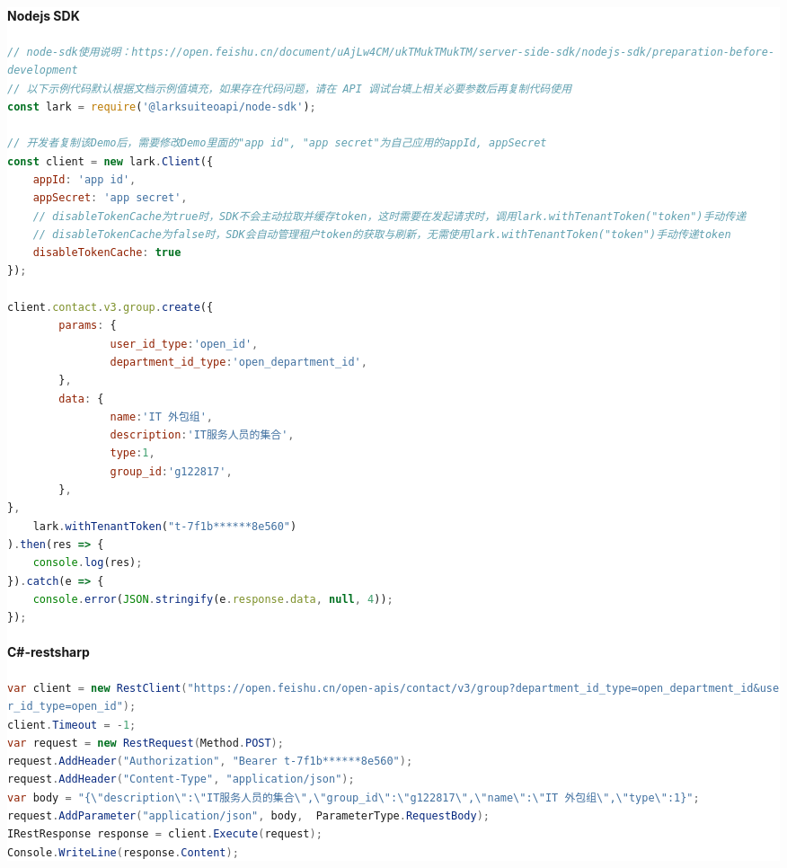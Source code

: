 #### Nodejs SDK

```javascript
// node-sdk使用说明：https://open.feishu.cn/document/uAjLw4CM/ukTMukTMukTM/server-side-sdk/nodejs-sdk/preparation-before-development
// 以下示例代码默认根据文档示例值填充，如果存在代码问题，请在 API 调试台填上相关必要参数后再复制代码使用
const lark = require('@larksuiteoapi/node-sdk');

// 开发者复制该Demo后，需要修改Demo里面的"app id", "app secret"为自己应用的appId, appSecret
const client = new lark.Client({
    appId: 'app id',
    appSecret: 'app secret',
    // disableTokenCache为true时，SDK不会主动拉取并缓存token，这时需要在发起请求时，调用lark.withTenantToken("token")手动传递
    // disableTokenCache为false时，SDK会自动管理租户token的获取与刷新，无需使用lark.withTenantToken("token")手动传递token
    disableTokenCache: true
});

client.contact.v3.group.create({
        params: {
                user_id_type:'open_id',
                department_id_type:'open_department_id',
        },
        data: {
                name:'IT 外包组',
                description:'IT服务人员的集合',
                type:1,
                group_id:'g122817',
        },
},
    lark.withTenantToken("t-7f1b******8e560")
).then(res => {
    console.log(res);
}).catch(e => {
    console.error(JSON.stringify(e.response.data, null, 4));
});

```

#### C#-restsharp

```csharp
var client = new RestClient("https://open.feishu.cn/open-apis/contact/v3/group?department_id_type=open_department_id&user_id_type=open_id");
client.Timeout = -1;
var request = new RestRequest(Method.POST);
request.AddHeader("Authorization", "Bearer t-7f1b******8e560");
request.AddHeader("Content-Type", "application/json");
var body = "{\"description\":\"IT服务人员的集合\",\"group_id\":\"g122817\",\"name\":\"IT 外包组\",\"type\":1}";
request.AddParameter("application/json", body,  ParameterType.RequestBody);
IRestResponse response = client.Execute(request);
Console.WriteLine(response.Content);
```
